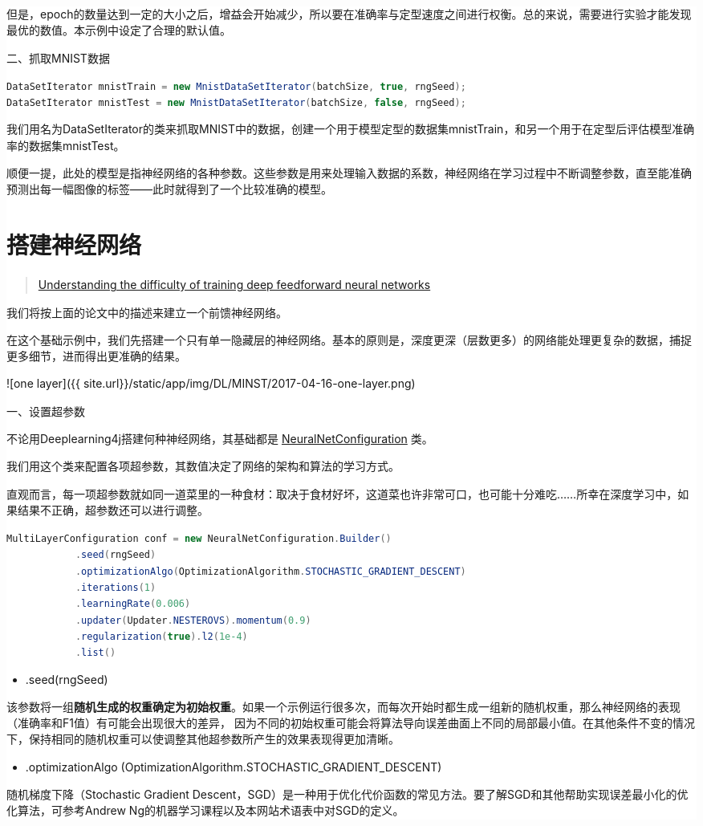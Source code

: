 但是，epoch的数量达到一定的大小之后，增益会开始减少，所以要在准确率与定型速度之间进行权衡。总的来说，需要进行实验才能发现最优的数值。本示例中设定了合理的默认值。


二、抓取MNIST数据

```java
DataSetIterator mnistTrain = new MnistDataSetIterator(batchSize, true, rngSeed);
DataSetIterator mnistTest = new MnistDataSetIterator(batchSize, false, rngSeed);
```

我们用名为DataSetIterator的类来抓取MNIST中的数据，创建一个用于模型定型的数据集mnistTrain，和另一个用于在定型后评估模型准确率的数据集mnistTest。

顺便一提，此处的模型是指神经网络的各种参数。这些参数是用来处理输入数据的系数，神经网络在学习过程中不断调整参数，直至能准确预测出每一幅图像的标签――此时就得到了一个比较准确的模型。



# 搭建神经网络

> [Understanding the difficulty of training deep feedforward neural networks](http://proceedings.mlr.press/v9/glorot10a/glorot10a.pdf)


我们将按上面的论文中的描述来建立一个前馈神经网络。

在这个基础示例中，我们先搭建一个只有单一隐藏层的神经网络。基本的原则是，深度更深（层数更多）的网络能处理更复杂的数据，捕捉更多细节，进而得出更准确的结果。

![one layer]({{ site.url}}/static/app/img/DL/MINST/2017-04-16-one-layer.png)


一、设置超参数

不论用Deeplearning4j搭建何种神经网络，其基础都是 [NeuralNetConfiguration](http://deeplearning4j.org/cn/neuralnet-configuration.html) 类。

我们用这个类来配置各项超参数，其数值决定了网络的架构和算法的学习方式。

直观而言，每一项超参数就如同一道菜里的一种食材：取决于食材好坏，这道菜也许非常可口，也可能十分难吃……所幸在深度学习中，如果结果不正确，超参数还可以进行调整。

```java
MultiLayerConfiguration conf = new NeuralNetConfiguration.Builder()
            .seed(rngSeed)
            .optimizationAlgo(OptimizationAlgorithm.STOCHASTIC_GRADIENT_DESCENT)
            .iterations(1)
            .learningRate(0.006)
            .updater(Updater.NESTEROVS).momentum(0.9)
            .regularization(true).l2(1e-4)
            .list()
```


- .seed(rngSeed)

该参数将一组**随机生成的权重确定为初始权重**。如果一个示例运行很多次，而每次开始时都生成一组新的随机权重，那么神经网络的表现（准确率和F1值）有可能会出现很大的差异，
因为不同的初始权重可能会将算法导向误差曲面上不同的局部最小值。在其他条件不变的情况下，保持相同的随机权重可以使调整其他超参数所产生的效果表现得更加清晰。


- .optimizationAlgo (OptimizationAlgorithm.STOCHASTIC_GRADIENT_DESCENT)

随机梯度下降（Stochastic Gradient Descent，SGD）是一种用于优化代价函数的常见方法。要了解SGD和其他帮助实现误差最小化的优化算法，可参考Andrew Ng的机器学习课程以及本网站术语表中对SGD的定义。
